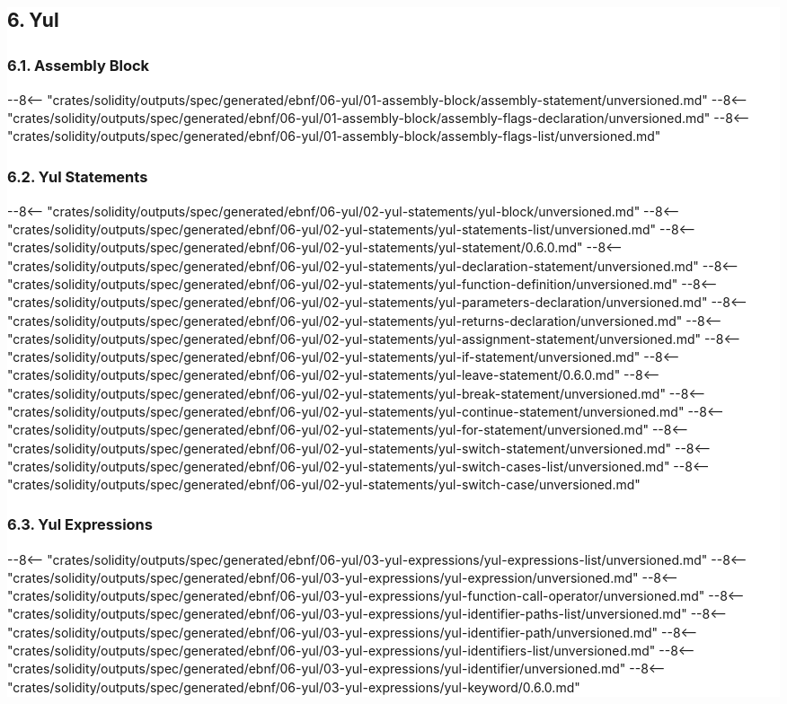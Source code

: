 ## 6. Yul

### 6.1. Assembly Block

--8<-- "crates/solidity/outputs/spec/generated/ebnf/06-yul/01-assembly-block/assembly-statement/unversioned.md"
--8<-- "crates/solidity/outputs/spec/generated/ebnf/06-yul/01-assembly-block/assembly-flags-declaration/unversioned.md"
--8<-- "crates/solidity/outputs/spec/generated/ebnf/06-yul/01-assembly-block/assembly-flags-list/unversioned.md"

### 6.2. Yul Statements

--8<-- "crates/solidity/outputs/spec/generated/ebnf/06-yul/02-yul-statements/yul-block/unversioned.md"
--8<-- "crates/solidity/outputs/spec/generated/ebnf/06-yul/02-yul-statements/yul-statements-list/unversioned.md"
--8<-- "crates/solidity/outputs/spec/generated/ebnf/06-yul/02-yul-statements/yul-statement/0.6.0.md"
--8<-- "crates/solidity/outputs/spec/generated/ebnf/06-yul/02-yul-statements/yul-declaration-statement/unversioned.md"
--8<-- "crates/solidity/outputs/spec/generated/ebnf/06-yul/02-yul-statements/yul-function-definition/unversioned.md"
--8<-- "crates/solidity/outputs/spec/generated/ebnf/06-yul/02-yul-statements/yul-parameters-declaration/unversioned.md"
--8<-- "crates/solidity/outputs/spec/generated/ebnf/06-yul/02-yul-statements/yul-returns-declaration/unversioned.md"
--8<-- "crates/solidity/outputs/spec/generated/ebnf/06-yul/02-yul-statements/yul-assignment-statement/unversioned.md"
--8<-- "crates/solidity/outputs/spec/generated/ebnf/06-yul/02-yul-statements/yul-if-statement/unversioned.md"
--8<-- "crates/solidity/outputs/spec/generated/ebnf/06-yul/02-yul-statements/yul-leave-statement/0.6.0.md"
--8<-- "crates/solidity/outputs/spec/generated/ebnf/06-yul/02-yul-statements/yul-break-statement/unversioned.md"
--8<-- "crates/solidity/outputs/spec/generated/ebnf/06-yul/02-yul-statements/yul-continue-statement/unversioned.md"
--8<-- "crates/solidity/outputs/spec/generated/ebnf/06-yul/02-yul-statements/yul-for-statement/unversioned.md"
--8<-- "crates/solidity/outputs/spec/generated/ebnf/06-yul/02-yul-statements/yul-switch-statement/unversioned.md"
--8<-- "crates/solidity/outputs/spec/generated/ebnf/06-yul/02-yul-statements/yul-switch-cases-list/unversioned.md"
--8<-- "crates/solidity/outputs/spec/generated/ebnf/06-yul/02-yul-statements/yul-switch-case/unversioned.md"

### 6.3. Yul Expressions

--8<-- "crates/solidity/outputs/spec/generated/ebnf/06-yul/03-yul-expressions/yul-expressions-list/unversioned.md"
--8<-- "crates/solidity/outputs/spec/generated/ebnf/06-yul/03-yul-expressions/yul-expression/unversioned.md"
--8<-- "crates/solidity/outputs/spec/generated/ebnf/06-yul/03-yul-expressions/yul-function-call-operator/unversioned.md"
--8<-- "crates/solidity/outputs/spec/generated/ebnf/06-yul/03-yul-expressions/yul-identifier-paths-list/unversioned.md"
--8<-- "crates/solidity/outputs/spec/generated/ebnf/06-yul/03-yul-expressions/yul-identifier-path/unversioned.md"
--8<-- "crates/solidity/outputs/spec/generated/ebnf/06-yul/03-yul-expressions/yul-identifiers-list/unversioned.md"
--8<-- "crates/solidity/outputs/spec/generated/ebnf/06-yul/03-yul-expressions/yul-identifier/unversioned.md"
--8<-- "crates/solidity/outputs/spec/generated/ebnf/06-yul/03-yul-expressions/yul-keyword/0.6.0.md"